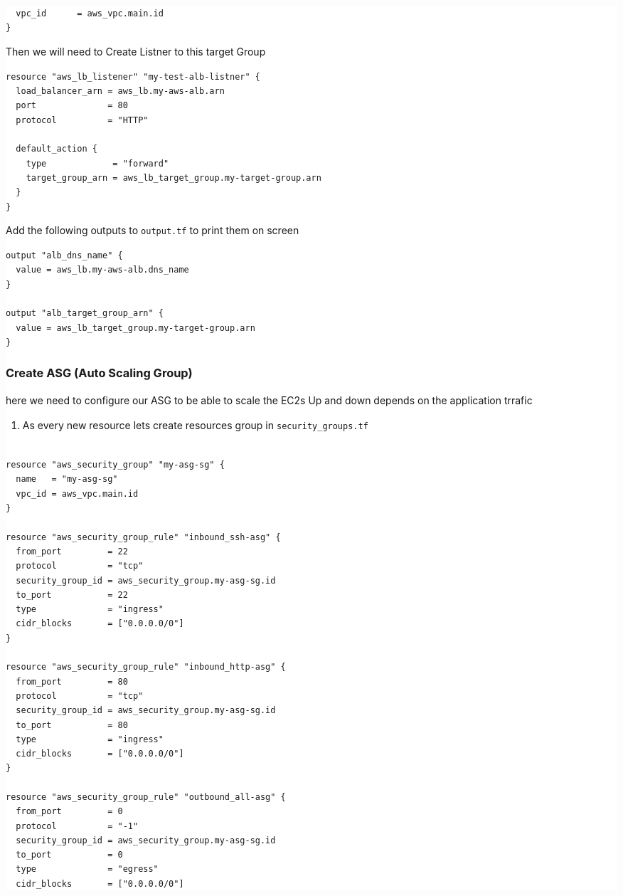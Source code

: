 ```
  vpc_id      = aws_vpc.main.id
}
```
Then we will need to Create Listner to this target Group
```
resource "aws_lb_listener" "my-test-alb-listner" {
  load_balancer_arn = aws_lb.my-aws-alb.arn
  port              = 80
  protocol          = "HTTP"

  default_action {
    type             = "forward"
    target_group_arn = aws_lb_target_group.my-target-group.arn
  }
}
```

Add the following outputs to `output.tf` to print them on screen  
```
output "alb_dns_name" {
  value = aws_lb.my-aws-alb.dns_name
}

output "alb_target_group_arn" {
  value = aws_lb_target_group.my-target-group.arn
}
```
### Create ASG (Auto Scaling Group)

here we need to configure our ASG to be able to scale the EC2s Up and down depends on the application trrafic

1. As every new resource lets create resources group in `security_groups.tf`
```

resource "aws_security_group" "my-asg-sg" {
  name   = "my-asg-sg"
  vpc_id = aws_vpc.main.id
}

resource "aws_security_group_rule" "inbound_ssh-asg" {
  from_port         = 22
  protocol          = "tcp"
  security_group_id = aws_security_group.my-asg-sg.id
  to_port           = 22
  type              = "ingress"
  cidr_blocks       = ["0.0.0.0/0"]
}

resource "aws_security_group_rule" "inbound_http-asg" {
  from_port         = 80
  protocol          = "tcp"
  security_group_id = aws_security_group.my-asg-sg.id
  to_port           = 80
  type              = "ingress"
  cidr_blocks       = ["0.0.0.0/0"]
}

resource "aws_security_group_rule" "outbound_all-asg" {
  from_port         = 0
  protocol          = "-1"
  security_group_id = aws_security_group.my-asg-sg.id
  to_port           = 0
  type              = "egress"
  cidr_blocks       = ["0.0.0.0/0"]
```